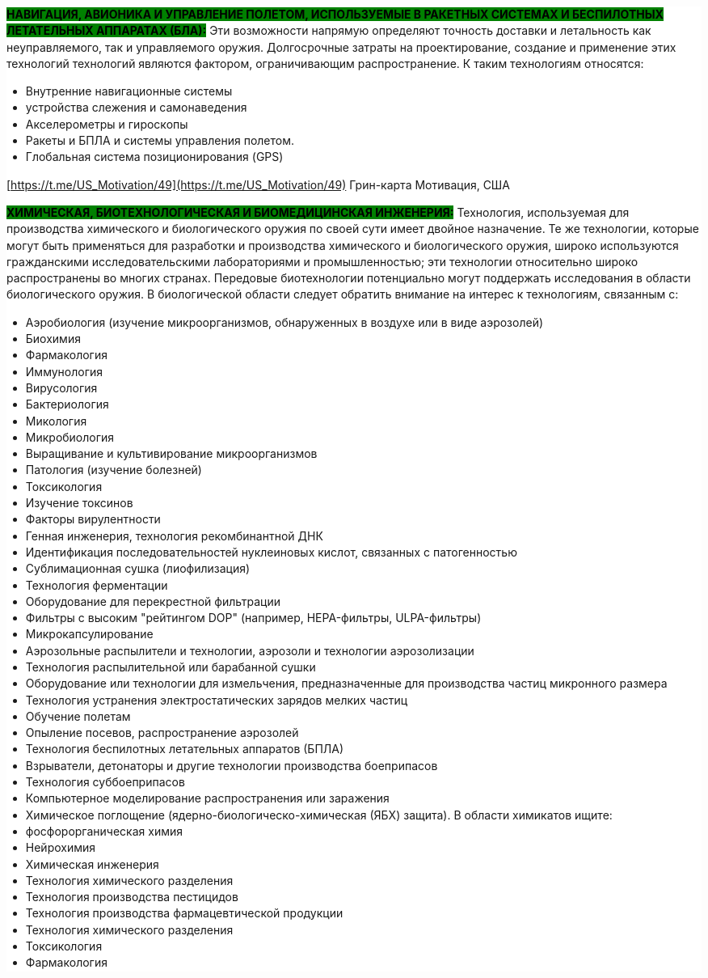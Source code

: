 <mark style="background-color:green;">**НАВИГАЦИЯ, АВИОНИКА И УПРАВЛЕНИЕ ПОЛЕТОМ, ИСПОЛЬЗУЕМЫЕ В РАКЕТНЫХ СИСТЕМАХ И БЕСПИЛОТНЫХ ЛЕТАТЕЛЬНЫХ АППАРАТАХ (БЛА):**</mark> Эти возможности напрямую определяют точность доставки и летальность как неуправляемого, так и управляемого оружия. Долгосрочные затраты на проектирование, создание и применение этих технологий технологий являются фактором, ограничивающим распространение. К таким технологиям относятся:

* Внутренние навигационные системы
* устройства слежения и самонаведения
* Акселерометры и гироскопы
* Ракеты и БПЛА и системы управления полетом.
* Глобальная система позиционирования (GPS)

[https://t.me/US_Motivation/49](https://t.me/US_Motivation/49)
Грин-карта Мотивация, США



<mark style="background-color:green;">**ХИМИЧЕСКАЯ, БИОТЕХНОЛОГИЧЕСКАЯ И БИОМЕДИЦИНСКАЯ ИНЖЕНЕРИЯ:**</mark> Технология, используемая для производства химического и биологического оружия по своей сути имеет двойное назначение. Те же технологии, которые могут быть применяться для разработки и производства химического и биологического оружия, широко используются гражданскими исследовательскими лабораториями и промышленностью; эти технологии относительно широко распространены во многих странах. Передовые биотехнологии потенциально могут поддержать исследования в области биологического оружия. В биологической области следует обратить внимание на интерес к технологиям, связанным с:

* Аэробиология (изучение микроорганизмов, обнаруженных в воздухе или в виде аэрозолей)
* Биохимия
* Фармакология
* Иммунология
* Вирусология
* Бактериология
* Микология
* Микробиология
* Выращивание и культивирование микроорганизмов
* Патология (изучение болезней)
* Токсикология
* Изучение токсинов
* Факторы вирулентности
* Генная инженерия, технология рекомбинантной ДНК
* Идентификация последовательностей нуклеиновых кислот, связанных с патогенностью
* Сублимационная сушка (лиофилизация)
* Технология ферментации
* Оборудование для перекрестной фильтрации
* Фильтры с высоким "рейтингом DOP" (например, HEPA-фильтры, ULPA-фильтры)
* Микрокапсулирование
* Аэрозольные распылители и технологии, аэрозоли и технологии аэрозолизации
* Технология распылительной или барабанной сушки
* Оборудование или технологии для измельчения, предназначенные для производства частиц микронного размера
* Технология устранения электростатических зарядов мелких частиц
* Обучение полетам
* Опыление посевов, распространение аэрозолей
* Технология беспилотных летательных аппаратов (БПЛА)
* Взрыватели, детонаторы и другие технологии производства боеприпасов
* Технология суббоеприпасов
* Компьютерное моделирование распространения или заражения
* Химическое поглощение (ядерно-биологическо-химическая (ЯБХ) защита). В области химикатов ищите:
* фосфорорганическая химия
* Нейрохимия
* Химическая инженерия
* Технология химического разделения
* Технология производства пестицидов
* Технология производства фармацевтической продукции
* Технология химического разделения
* Токсикология
* Фармакология